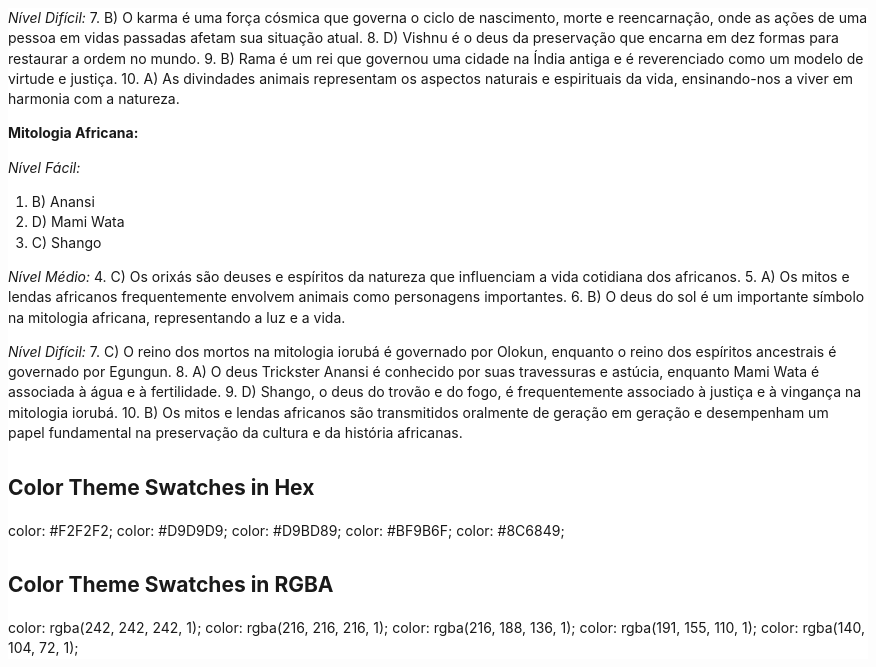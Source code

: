 *Nível Difícil:*
7. B) O karma é uma força cósmica que governa o ciclo de nascimento, morte e reencarnação, onde as ações de uma pessoa em vidas passadas afetam sua situação atual.
8. D) Vishnu é o deus da preservação que encarna em dez formas para restaurar a ordem no mundo.
9. B) Rama é um rei que governou uma cidade na Índia antiga e é reverenciado como um modelo de virtude e justiça.
10. A) As divindades animais representam os aspectos naturais e espirituais da vida, ensinando-nos a viver em harmonia com a natureza.

**Mitologia Africana:**

*Nível Fácil:*
1. B) Anansi
2. D) Mami Wata
3. C) Shango

*Nível Médio:*
4. C) Os orixás são deuses e espíritos da natureza que influenciam a vida cotidiana dos africanos.
5. A) Os mitos e lendas africanos frequentemente envolvem animais como personagens importantes.
6. B) O deus do sol é um importante símbolo na mitologia africana, representando a luz e a vida.

*Nível Difícil:*
7. C) O reino dos mortos na mitologia iorubá é governado por Olokun, enquanto o reino dos espíritos ancestrais é governado por Egungun.
8. A) O deus Trickster Anansi é conhecido por suas travessuras e astúcia, enquanto Mami Wata é associada à água e à fertilidade.
9. D) Shango, o deus do trovão e do fogo, é frequentemente associado à justiça e à vingança na mitologia iorubá.
10. B) Os mitos e lendas africanos são transmitidos oralmente de geração em geração e desempenham um papel fundamental na preservação da cultura e da história africanas.

## Color Theme Swatches in Hex 
color: #F2F2F2;
color: #D9D9D9;
color: #D9BD89;
color: #BF9B6F;
color: #8C6849;

## Color Theme Swatches in RGBA 
color: rgba(242, 242, 242, 1);
color: rgba(216, 216, 216, 1);
color: rgba(216, 188, 136, 1);
color: rgba(191, 155, 110, 1);
color: rgba(140, 104, 72, 1); 
